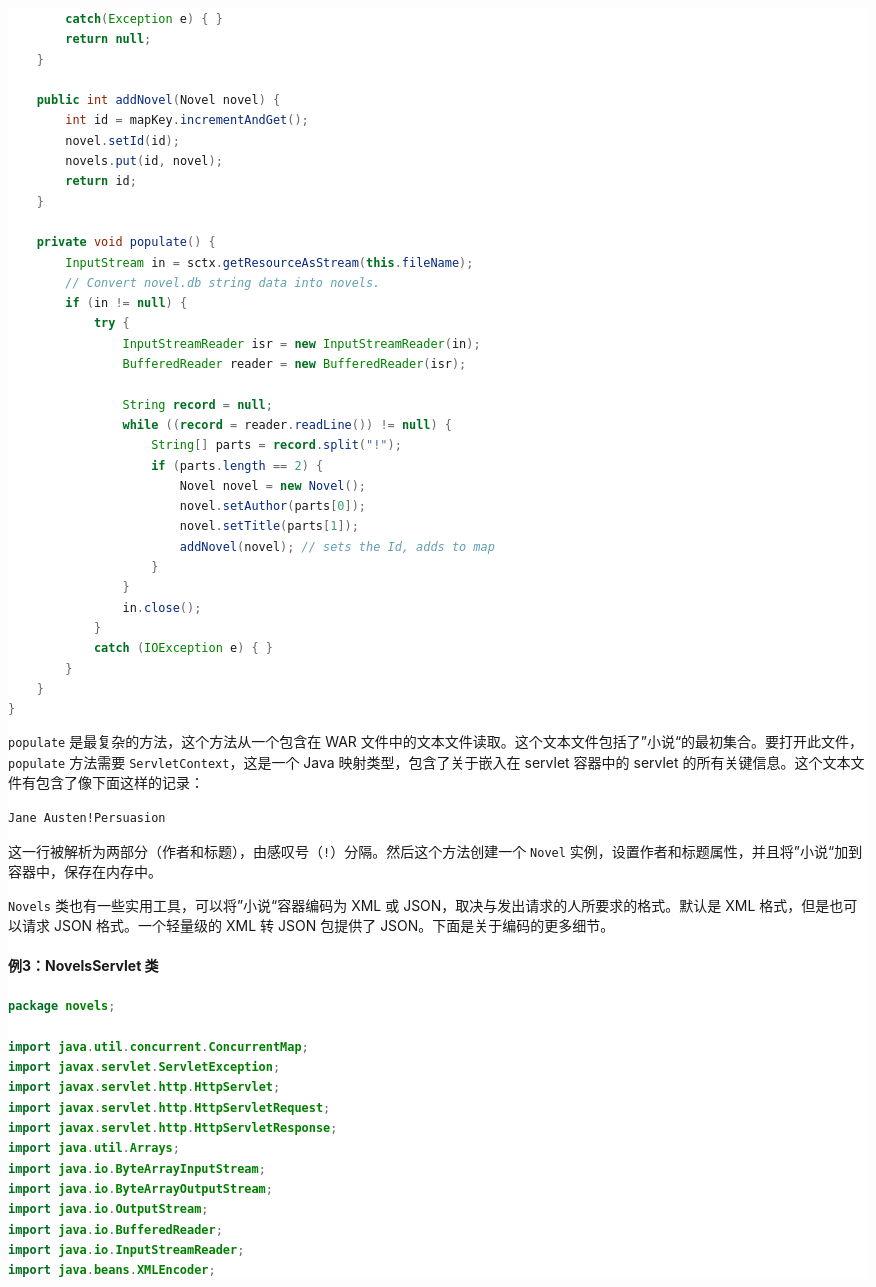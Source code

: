 ```java
        catch(Exception e) { }
        return null;
    }

    public int addNovel(Novel novel) {
        int id = mapKey.incrementAndGet();
        novel.setId(id);
        novels.put(id, novel);
        return id;
    }

    private void populate() {
        InputStream in = sctx.getResourceAsStream(this.fileName);
        // Convert novel.db string data into novels.
        if (in != null) {
            try {
                InputStreamReader isr = new InputStreamReader(in);
                BufferedReader reader = new BufferedReader(isr);

                String record = null;
                while ((record = reader.readLine()) != null) {
                    String[] parts = record.split("!");
                    if (parts.length == 2) {
                        Novel novel = new Novel();
                        novel.setAuthor(parts[0]);
                        novel.setTitle(parts[1]);
                        addNovel(novel); // sets the Id, adds to map
                    }
                }
                in.close();
            }
            catch (IOException e) { }
        }
    }
}
```

`populate` 是最复杂的方法，这个方法从一个包含在 WAR 文件中的文本文件读取。这个文本文件包括了”小说“的最初集合。要打开此文件，`populate` 方法需要 `ServletContext`，这是一个 Java 映射类型，包含了关于嵌入在 servlet 容器中的 servlet 的所有关键信息。这个文本文件有包含了像下面这样的记录：

```
Jane Austen!Persuasion
```

这一行被解析为两部分（作者和标题），由感叹号（`!`）分隔。然后这个方法创建一个 `Novel` 实例，设置作者和标题属性，并且将”小说“加到容器中，保存在内存中。

`Novels` 类也有一些实用工具，可以将”小说“容器编码为 XML 或 JSON，取决与发出请求的人所要求的格式。默认是 XML 格式，但是也可以请求 JSON 格式。一个轻量级的 XML 转 JSON 包提供了 JSON。下面是关于编码的更多细节。

#### 例3：NovelsServlet 类

```java
package novels;

import java.util.concurrent.ConcurrentMap;
import javax.servlet.ServletException;
import javax.servlet.http.HttpServlet;
import javax.servlet.http.HttpServletRequest;
import javax.servlet.http.HttpServletResponse;
import java.util.Arrays;
import java.io.ByteArrayInputStream;
import java.io.ByteArrayOutputStream;
import java.io.OutputStream;
import java.io.BufferedReader;
import java.io.InputStreamReader;
import java.beans.XMLEncoder;
```

[#]: collector: (lujun9972)
[#]: translator: (Yufei-Yan)
[#]: reviewer: ( )
[#]: publisher: ( )
[#]: url: ( )
[#]: subject: (An example of very lightweight RESTful web services in Java)
[#]: via: (https://opensource.com/article/20/7/restful-services-java)
[#]: author: (Marty Kalin https://opensource.com/users/mkalindepauledu)
[a]: https://opensource.com/users/mkalindepauledu
[b]: https://github.com/lujun9972
[1]: https://opensource.com/sites/default/files/styles/image-full-size/public/lead-images/code_computer_laptop_hack_work.png?itok=aSpcWkcl (Coding on a computer)
[2]: http://xmlrpc.com/
[3]: https://en.wikipedia.org/wiki/Representational_state_transfer
[4]: https://www.redhat.com/en/topics/integration/whats-the-difference-between-soap-rest
[5]: http://tomcat.apache.org/
[6]: https://condor.depaul.edu/mkalin
[7]: https://tomcat.apache.org/download-90.cgi
[8]: http://www.google.com/search?hl=en&q=allinurl%3Adocs.oracle.com+javase+docs+api+serializable
[9]: http://www.google.com/search?hl=en&q=allinurl%3Adocs.oracle.com+javase+docs+api+string
[10]: http://www.google.com/search?hl=en&q=allinurl%3Adocs.oracle.com+javase+docs+api+integer
[11]: http://www.google.com/search?hl=en&q=allinurl%3Adocs.oracle.com+javase+docs+api+object
[12]: http://www.google.com/search?hl=en&q=allinurl%3Adocs.oracle.com+javase+docs+api+bytearrayoutputstream
[13]: http://www.google.com/search?hl=en&q=allinurl%3Adocs.oracle.com+javase+docs+api+exception
[14]: http://www.google.com/search?hl=en&q=allinurl%3Adocs.oracle.com+javase+docs+api+inputstream
[15]: http://www.google.com/search?hl=en&q=allinurl%3Adocs.oracle.com+javase+docs+api+inputstreamreader
[16]: http://www.google.com/search?hl=en&q=allinurl%3Adocs.oracle.com+javase+docs+api+bufferedreader
[17]: http://www.google.com/search?hl=en&q=allinurl%3Adocs.oracle.com+javase+docs+api+ioexception
[18]: http://www.google.com/search?hl=en&q=allinurl%3Adocs.oracle.com+javase+docs+api+arrays
[19]: http://www.google.com/search?hl=en&q=allinurl%3Adocs.oracle.com+javase+docs+api+runtimeexception
[20]: http://www.google.com/search?hl=en&q=allinurl%3Adocs.oracle.com+javase+docs+api+outputstream
[21]: https://curl.haxx.se/